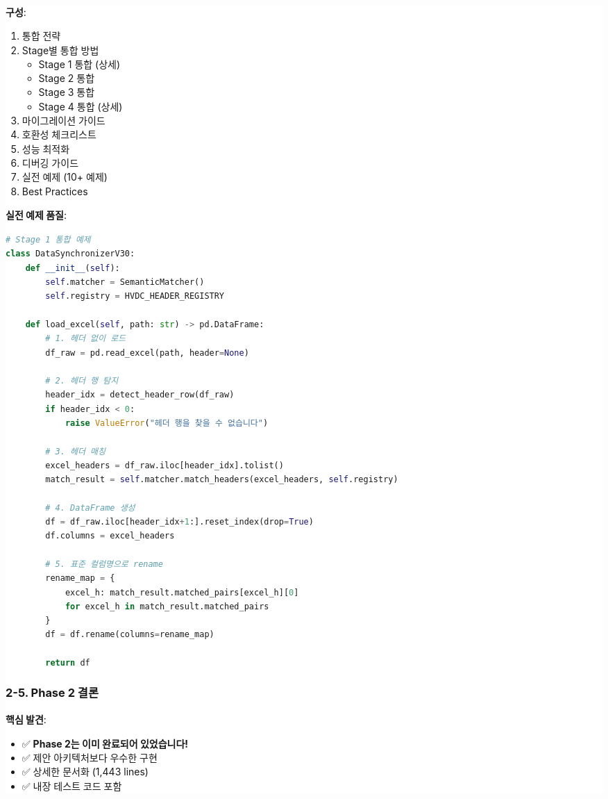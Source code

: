 **구성**:
1. 통합 전략
2. Stage별 통합 방법
   - Stage 1 통합 (상세)
   - Stage 2 통합
   - Stage 3 통합
   - Stage 4 통합 (상세)
3. 마이그레이션 가이드
4. 호환성 체크리스트
5. 성능 최적화
6. 디버깅 가이드
7. 실전 예제 (10+ 예제)
8. Best Practices

**실전 예제 품질**:
```python
# Stage 1 통합 예제
class DataSynchronizerV30:
    def __init__(self):
        self.matcher = SemanticMatcher()
        self.registry = HVDC_HEADER_REGISTRY
    
    def load_excel(self, path: str) -> pd.DataFrame:
        # 1. 헤더 없이 로드
        df_raw = pd.read_excel(path, header=None)
        
        # 2. 헤더 행 탐지
        header_idx = detect_header_row(df_raw)
        if header_idx < 0:
            raise ValueError("헤더 행을 찾을 수 없습니다")
        
        # 3. 헤더 매칭
        excel_headers = df_raw.iloc[header_idx].tolist()
        match_result = self.matcher.match_headers(excel_headers, self.registry)
        
        # 4. DataFrame 생성
        df = df_raw.iloc[header_idx+1:].reset_index(drop=True)
        df.columns = excel_headers
        
        # 5. 표준 컬럼명으로 rename
        rename_map = {
            excel_h: match_result.matched_pairs[excel_h][0]
            for excel_h in match_result.matched_pairs
        }
        df = df.rename(columns=rename_map)
        
        return df
```

### 2-5. Phase 2 결론

**핵심 발견**:
- ✅ **Phase 2는 이미 완료되어 있었습니다!**
- ✅ 제안 아키텍처보다 우수한 구현
- ✅ 상세한 문서화 (1,443 lines)
- ✅ 내장 테스트 코드 포함

